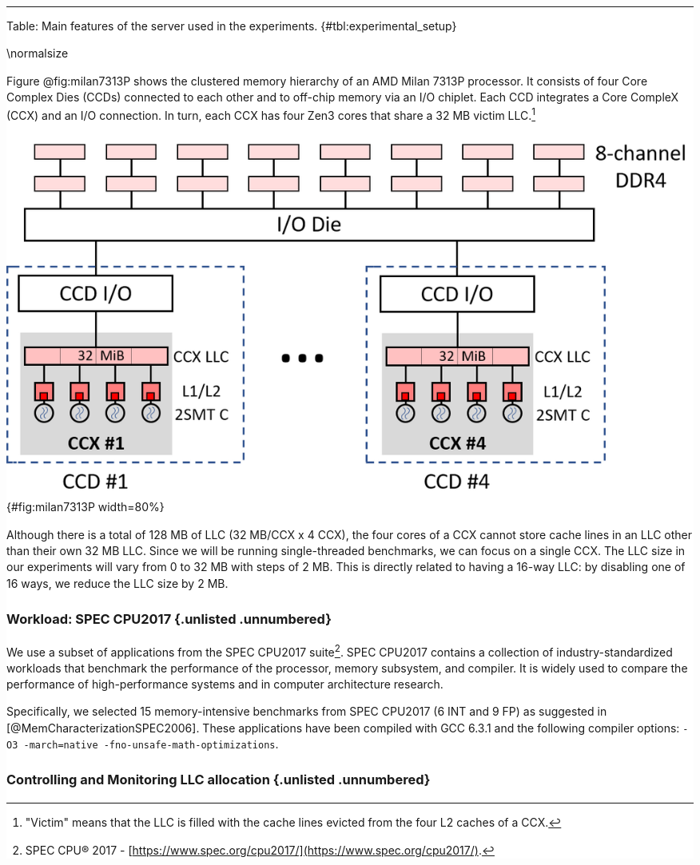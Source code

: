 ---------------------------------------------------------------------------

Table: Main features of the server used in the experiments. {#tbl:experimental_setup}

\normalsize

Figure @fig:milan7313P shows the clustered memory hierarchy of an AMD Milan 7313P processor. It consists of four Core Complex Dies (CCDs) connected to each other and to off-chip memory via an I/O chiplet. Each CCD integrates a Core CompleX (CCX) and an I/O connection. In turn, each CCX has four Zen3 cores that share a 32 MB victim LLC.[^11]

![The clustered memory hierarchy of the AMD Milan 7313P processor.](../../img/other-tuning/Milan7313P.png){#fig:milan7313P width=80%}

Although there is a total of 128 MB of LLC (32 MB/CCX x 4 CCX), the four cores of a CCX cannot store cache lines in an LLC other than their own 32 MB LLC. Since we will be running single-threaded benchmarks, we can focus on a single CCX. The LLC size in our experiments will vary from 0 to 32 MB with steps of 2 MB. This is directly related to having a 16-way LLC: by disabling one of 16 ways, we reduce the LLC size by 2 MB.

### Workload: SPEC CPU2017 {.unlisted .unnumbered}

We use a subset of applications from the SPEC CPU2017 suite[^4]. SPEC CPU2017 contains a collection of industry-standardized workloads that benchmark the performance of the processor, memory subsystem, and compiler. It is widely used to compare the performance of high-performance systems and in computer architecture research. 

Specifically, we selected 15 memory-intensive benchmarks from SPEC CPU2017 (6 INT and 9 FP) as suggested in [@MemCharacterizationSPEC2006]. These applications have been compiled with GCC 6.3.1 and the following compiler options: `-O3 -march=native -fno-unsafe-math-optimizations`.

### Controlling and Monitoring LLC allocation {.unlisted .unnumbered}


[^4]: SPEC CPU® 2017 - [https://www.spec.org/cpu2017/](https://www.spec.org/cpu2017/).
[^8]: We used a mask to count only L3 Misses, specifically, `L3Event[0x0300C00000400104]`.
[^9]: We used subevents `MemIoRemote` and `MemIoLocal`, that count demand data cache fills from DRAM or IO connected in remote/local NUMA node.
[^11]: "Victim" means that the LLC is filled with the cache lines evicted from the four L2 caches of a CCX. 
[^12]: However, for `554.roms`, we can observe sensitivity to the available space in the LLC in the range 0-4 MB. Once the LLC size is 4 MB and above, the performance remains constant. That means that `554.roms` doesn't require more than 4 MB of LLC space to perform well.